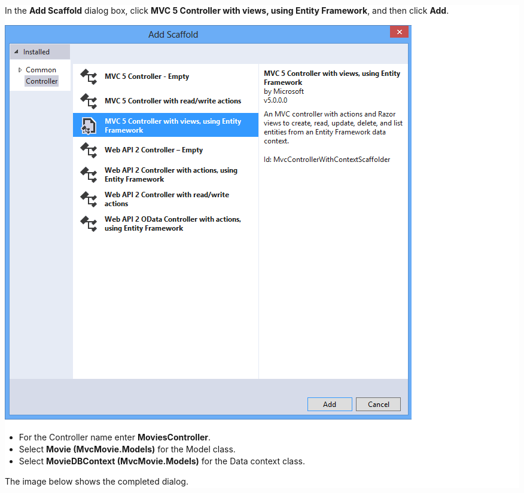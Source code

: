 In the **Add Scaffold** dialog box, click **MVC 5 Controller with views, using Entity Framework**, and then click **Add**.

![](accessing-your-models-data-from-a-controller/_static/image2.png)

- For the Controller name enter **MoviesController**.
- Select **Movie (MvcMovie.Models)** for the Model class.
- Select **MovieDBContext (MvcMovie.Models)** for the Data context class.

 The image below shows the completed dialog.  
  